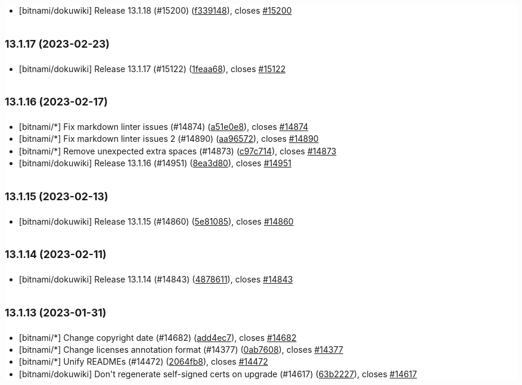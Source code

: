 * [bitnami/dokuwiki] Release 13.1.18 (#15200) ([f339148](https://github.com/bitnami/charts/commit/f339148ba8ae9e31e012b9ea41e59cffbf6ab686)), closes [#15200](https://github.com/bitnami/charts/issues/15200)

## <small>13.1.17 (2023-02-23)</small>

* [bitnami/dokuwiki] Release 13.1.17 (#15122) ([1feaa68](https://github.com/bitnami/charts/commit/1feaa68ea4d99aa74cbaf511b44e80e9d68cff4c)), closes [#15122](https://github.com/bitnami/charts/issues/15122)

## <small>13.1.16 (2023-02-17)</small>

* [bitnami/*] Fix markdown linter issues (#14874) ([a51e0e8](https://github.com/bitnami/charts/commit/a51e0e8d35495b907f3e70dd2f8e7c3bcbf4166a)), closes [#14874](https://github.com/bitnami/charts/issues/14874)
* [bitnami/*] Fix markdown linter issues 2 (#14890) ([aa96572](https://github.com/bitnami/charts/commit/aa9657237ee8df4a46db0d7fdf8a23230dd6902a)), closes [#14890](https://github.com/bitnami/charts/issues/14890)
* [bitnami/*] Remove unexpected extra spaces (#14873) ([c97c714](https://github.com/bitnami/charts/commit/c97c714887380d47eae7bfeff316bf01595ecd1d)), closes [#14873](https://github.com/bitnami/charts/issues/14873)
* [bitnami/dokuwiki] Release 13.1.16 (#14951) ([8ea3d80](https://github.com/bitnami/charts/commit/8ea3d80c4a8f48b44cf9af8d14f6aec6a63da555)), closes [#14951](https://github.com/bitnami/charts/issues/14951)

## <small>13.1.15 (2023-02-13)</small>

* [bitnami/dokuwiki] Release 13.1.15 (#14860) ([5e81085](https://github.com/bitnami/charts/commit/5e810854573264935cf9a6df6780452d67e7e784)), closes [#14860](https://github.com/bitnami/charts/issues/14860)

## <small>13.1.14 (2023-02-11)</small>

* [bitnami/dokuwiki] Release 13.1.14 (#14843) ([4878611](https://github.com/bitnami/charts/commit/4878611532fd40b4dae5f972ff9f75e8bb1f0a74)), closes [#14843](https://github.com/bitnami/charts/issues/14843)

## <small>13.1.13 (2023-01-31)</small>

* [bitnami/*] Change copyright date (#14682) ([add4ec7](https://github.com/bitnami/charts/commit/add4ec701108ac36ed4de2dffbdf407a0d091067)), closes [#14682](https://github.com/bitnami/charts/issues/14682)
* [bitnami/*] Change licenses annotation format (#14377) ([0ab7608](https://github.com/bitnami/charts/commit/0ab760862c660fcc78cffadf8e1d8cdd70881473)), closes [#14377](https://github.com/bitnami/charts/issues/14377)
* [bitnami/*] Unify READMEs (#14472) ([2064fb8](https://github.com/bitnami/charts/commit/2064fb8dcc78a845cdede8211af8c3cc52551161)), closes [#14472](https://github.com/bitnami/charts/issues/14472)
* [bitnami/dokuwiki] Don't regenerate self-signed certs on upgrade (#14617) ([63b2227](https://github.com/bitnami/charts/commit/63b2227ab6ad90920535f905b479d4bfa3cf40e7)), closes [#14617](https://github.com/bitnami/charts/issues/14617)

